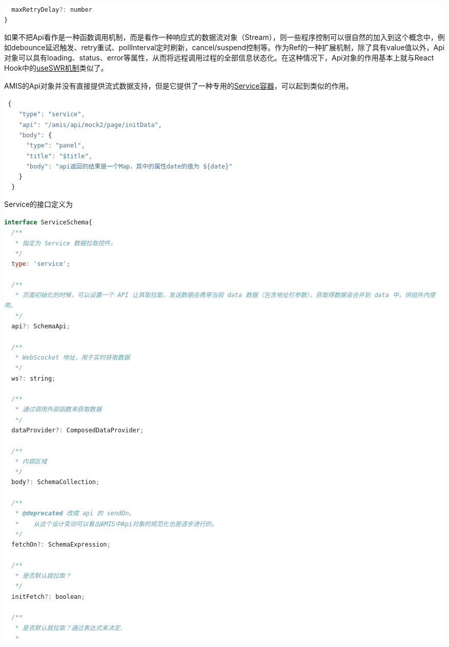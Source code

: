 ```javascript
  maxRetryDelay?: number
}
```

如果不把Api看作是一种函数调用机制，而是看作一种响应式的数据流对象（Stream），则一些程序控制可以很自然的加入到这个概念中，例如debounce延迟触发、retry重试、pollInterval定时刷新，cancel/suspend控制等。作为Ref的一种扩展机制，除了具有value值以外，Api对象可以具有loading、status、error等属性，从而将远程调用过程的全部信息状态化。在这种情况下，Api对象的作用基本上就与React Hook中的[useSWR机制](https://juejin.cn/post/6943397563114455048)类似了。

AMIS的Api对象并没有直接提供流式数据支持，但是它提供了一种专用的[Service容器](https://aisuda.bce.baidu.com/amis/zh-CN/components/service)，可以起到类似的作用。

```javascript
 {
    "type": "service",
    "api": "/amis/api/mock2/page/initData",
    "body": {
      "type": "panel",
      "title": "$title",
      "body": "api返回的结果是一个Map，其中的属性date的值为 ${date}"
    }
  }
```

Service的接口定义为

```javascript
interface ServiceSchema{
  /**
   * 指定为 Service 数据拉取控件。
   */
  type: 'service';

  /**
   * 页面初始化的时候，可以设置一个 API 让其取拉取，发送数据会携带当前 data 数据（包含地址栏参数），获取得数据会合并到 data 中，供组件内使用。
   */
  api?: SchemaApi;

  /**
   * WebScocket 地址，用于实时获取数据
   */
  ws?: string;

  /**
   * 通过调用外部函数来获取数据
   */
  dataProvider?: ComposedDataProvider;

  /**
   * 内容区域
   */
  body?: SchemaCollection;

  /**
   * @deprecated 改成 api 的 sendOn。
   *    从这个设计变动可以看出AMIS中Api对象的规范化也是逐步进行的。
   */
  fetchOn?: SchemaExpression;

  /**
   * 是否默认就拉取？
   */
  initFetch?: boolean;

  /**
   * 是否默认就拉取？通过表达式来决定.
   *
```